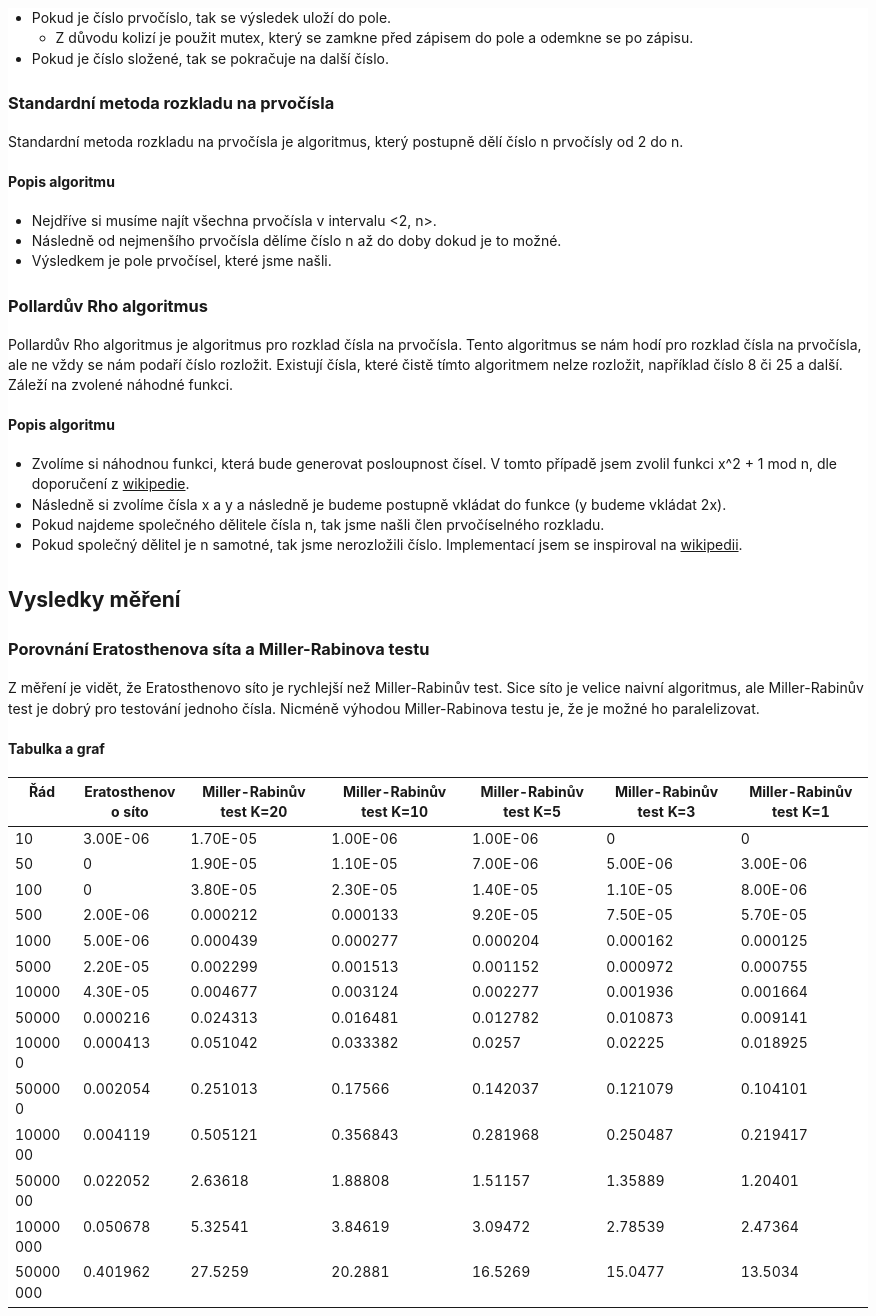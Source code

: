 - Pokud je číslo prvočíslo, tak se výsledek uloží do pole.
  - Z důvodu kolizí je použit mutex, který se zamkne před zápisem do pole a odemkne se po zápisu.
- Pokud je číslo složené, tak se pokračuje na další číslo.

### Standardní metoda rozkladu na prvočísla
Standardní metoda rozkladu na prvočísla je algoritmus, který postupně dělí číslo n prvočísly od 2 do n.
#### Popis algoritmu
- Nejdříve si musíme najít všechna prvočísla v intervalu <2, n>.
- Následně od nejmenšího prvočísla dělíme číslo n až do doby dokud je to možné.
- Výsledkem je pole prvočísel, které jsme našli.
### Pollardův Rho algoritmus
Pollardův Rho algoritmus je algoritmus pro rozklad čísla na prvočísla.
Tento algoritmus se nám hodí pro rozklad čísla na prvočísla, ale ne vždy se nám podaří číslo rozložit.
Existují čísla, které čistě tímto algoritmem nelze rozložit, například číslo 8 či 25 a další. Záleží na zvolené náhodné funkci.
#### Popis algoritmu
- Zvolíme si náhodnou funkci, která bude generovat posloupnost čísel. V tomto případě jsem zvolil funkci x^2 + 1 mod n, dle doporučení z [wikipedie](https://en.wikipedia.org/wiki/Pollard%27s_rho_algorithm).
- Následně si zvolíme čísla x a y a následně je budeme postupně vkládat do funkce (y budeme vkládat 2x).
- Pokud najdeme společného dělitele čísla n, tak jsme našli člen prvočíselného rozkladu.
- Pokud společný dělitel je n samotné, tak jsme nerozložili číslo.
Implementací jsem se inspiroval na [wikipedii](https://en.wikipedia.org/wiki/Pollard%27s_rho_algorithm).

## Vysledky měření
### Porovnání Eratosthenova síta a Miller-Rabinova testu
Z měření je vidět, že Eratosthenovo síto je rychlejší než Miller-Rabinův test. Sice síto je velice naivní algoritmus, ale Miller-Rabinův test je dobrý pro testování jednoho čísla.
Nicméně výhodou Miller-Rabinova testu je, že je možné ho paralelizovat.
#### Tabulka a graf
| Řád       | Eratosthenovo síto | Miller-Rabinův test K=20 | Miller-Rabinův test K=10 | Miller-Rabinův test K=5 | Miller-Rabinův test K=3 | Miller-Rabinův test K=1 |
|-----------|--------------------|--------------------------|--------------------------|-------------------------|-------------------------|-------------------------|
| 10        | 3.00E-06           | 1.70E-05                 | 1.00E-06                 | 1.00E-06                | 0                       | 0                       |
| 50        | 0                  | 1.90E-05                 | 1.10E-05                 | 7.00E-06                | 5.00E-06                | 3.00E-06                |
| 100       | 0                  | 3.80E-05                 | 2.30E-05                 | 1.40E-05                | 1.10E-05                | 8.00E-06                |
| 500       | 2.00E-06           | 0.000212                 | 0.000133                 | 9.20E-05                | 7.50E-05                | 5.70E-05                |
| 1000      | 5.00E-06           | 0.000439                 | 0.000277                 | 0.000204                | 0.000162                | 0.000125                |
| 5000      | 2.20E-05           | 0.002299                 | 0.001513                 | 0.001152                | 0.000972                | 0.000755                |
| 10000     | 4.30E-05           | 0.004677                 | 0.003124                 | 0.002277                | 0.001936                | 0.001664                |
| 50000     | 0.000216           | 0.024313                 | 0.016481                 | 0.012782                | 0.010873                | 0.009141                |
| 100000    | 0.000413           | 0.051042                 | 0.033382                 | 0.0257                  | 0.02225                 | 0.018925                |
| 500000    | 0.002054           | 0.251013                 | 0.17566                  | 0.142037                | 0.121079                | 0.104101                |
| 1000000   | 0.004119           | 0.505121                 | 0.356843                 | 0.281968                | 0.250487                | 0.219417                |
| 5000000   | 0.022052           | 2.63618                  | 1.88808                  | 1.51157                 | 1.35889                 | 1.20401                 |
| 10000000  | 0.050678           | 5.32541                  | 3.84619                  | 3.09472                 | 2.78539                 | 2.47364                 |
| 50000000  | 0.401962           | 27.5259                  | 20.2881                  | 16.5269                 | 15.0477                 | 13.5034                 |